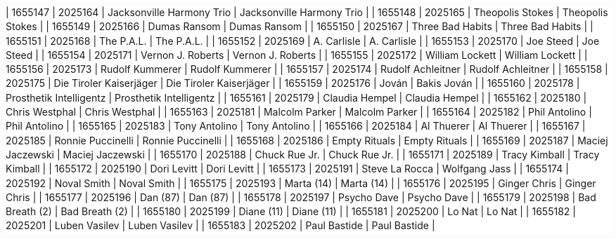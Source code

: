 | 1655147 | 2025164 | Jacksonville Harmony Trio | Jacksonville Harmony Trio |
| 1655148 | 2025165 | Theopolis Stokes | Theopolis Stokes |
| 1655149 | 2025166 | Dumas Ransom | Dumas Ransom |
| 1655150 | 2025167 | Three Bad Habits | Three Bad Habits |
| 1655151 | 2025168 | The P.A.L. | The P.A.L. |
| 1655152 | 2025169 | A. Carlisle | A. Carlisle |
| 1655153 | 2025170 | Joe Steed | Joe Steed |
| 1655154 | 2025171 | Vernon J. Roberts | Vernon J. Roberts |
| 1655155 | 2025172 | William Lockett | William Lockett |
| 1655156 | 2025173 | Rudolf Kummerer | Rudolf Kummerer |
| 1655157 | 2025174 | Rudolf Achleitner | Rudolf Achleitner |
| 1655158 | 2025175 | Die Tiroler Kaiserjäger | Die Tiroler Kaiserjäger |
| 1655159 | 2025176 | Jován | Bakis Jován |
| 1655160 | 2025178 | Prosthetik Intelligentz | Prosthetik Intelligentz |
| 1655161 | 2025179 | Claudia Hempel | Claudia Hempel |
| 1655162 | 2025180 | Chris Westphal | Chris Westphal |
| 1655163 | 2025181 | Malcolm Parker | Malcolm Parker |
| 1655164 | 2025182 | Phil Antolino | Phil Antolino |
| 1655165 | 2025183 | Tony Antolino | Tony Antolino |
| 1655166 | 2025184 | Al Thuerer | Al Thuerer |
| 1655167 | 2025185 | Ronnie Puccinelli | Ronnie Puccinelli |
| 1655168 | 2025186 | Empty Rituals | Empty Rituals |
| 1655169 | 2025187 | Maciej Jaczewski | Maciej Jaczewski |
| 1655170 | 2025188 | Chuck Rue Jr. | Chuck Rue Jr. |
| 1655171 | 2025189 | Tracy Kimball | Tracy Kimball |
| 1655172 | 2025190 | Dori Levitt | Dori Levitt |
| 1655173 | 2025191 | Steve La Rocca | Wolfgang Jass |
| 1655174 | 2025192 | Noval Smith | Noval Smith |
| 1655175 | 2025193 | Marta (14) | Marta (14) |
| 1655176 | 2025195 | Ginger Chris | Ginger Chris |
| 1655177 | 2025196 | Dan (87) | Dan (87) |
| 1655178 | 2025197 | Psycho Dave | Psycho Dave |
| 1655179 | 2025198 | Bad Breath (2) | Bad Breath (2) |
| 1655180 | 2025199 | Diane (11) | Diane (11) |
| 1655181 | 2025200 | Lo Nat | Lo Nat |
| 1655182 | 2025201 | Luben Vasilev | Luben Vasilev |
| 1655183 | 2025202 | Paul Bastide | Paul Bastide |